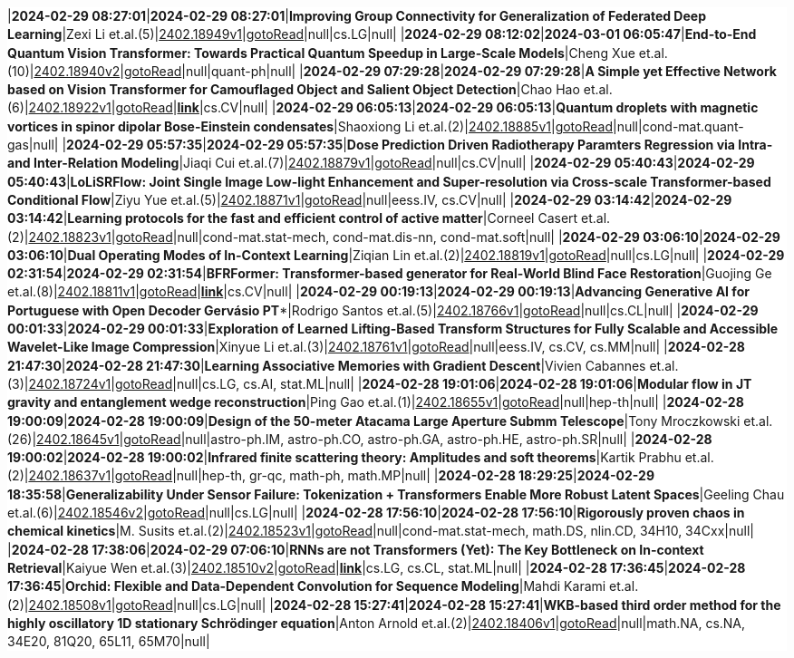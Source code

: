 |**2024-02-29 08:27:01**|**2024-02-29 08:27:01**|**Improving Group Connectivity for Generalization of Federated Deep   Learning**|Zexi Li et.al.(5)|[2402.18949v1](http://arxiv.org/abs/2402.18949v1)|[gotoRead](http://arxiv.org/pdf/2402.18949v1)|null|cs.LG|null|
|**2024-02-29 08:12:02**|**2024-03-01 06:05:47**|**End-to-End Quantum Vision Transformer: Towards Practical Quantum Speedup   in Large-Scale Models**|Cheng Xue et.al.(10)|[2402.18940v2](http://arxiv.org/abs/2402.18940v2)|[gotoRead](http://arxiv.org/pdf/2402.18940v2)|null|quant-ph|null|
|**2024-02-29 07:29:28**|**2024-02-29 07:29:28**|**A Simple yet Effective Network based on Vision Transformer for   Camouflaged Object and Salient Object Detection**|Chao Hao et.al.(6)|[2402.18922v1](http://arxiv.org/abs/2402.18922v1)|[gotoRead](http://arxiv.org/pdf/2402.18922v1)|**[link](https://github.com/linuxsino/SENe)**|cs.CV|null|
|**2024-02-29 06:05:13**|**2024-02-29 06:05:13**|**Quantum droplets with magnetic vortices in spinor dipolar Bose-Einstein   condensates**|Shaoxiong Li et.al.(2)|[2402.18885v1](http://arxiv.org/abs/2402.18885v1)|[gotoRead](http://arxiv.org/pdf/2402.18885v1)|null|cond-mat.quant-gas|null|
|**2024-02-29 05:57:35**|**2024-02-29 05:57:35**|**Dose Prediction Driven Radiotherapy Paramters Regression via Intra- and   Inter-Relation Modeling**|Jiaqi Cui et.al.(7)|[2402.18879v1](http://arxiv.org/abs/2402.18879v1)|[gotoRead](http://arxiv.org/pdf/2402.18879v1)|null|cs.CV|null|
|**2024-02-29 05:40:43**|**2024-02-29 05:40:43**|**LoLiSRFlow: Joint Single Image Low-light Enhancement and   Super-resolution via Cross-scale Transformer-based Conditional Flow**|Ziyu Yue et.al.(5)|[2402.18871v1](http://arxiv.org/abs/2402.18871v1)|[gotoRead](http://arxiv.org/pdf/2402.18871v1)|null|eess.IV, cs.CV|null|
|**2024-02-29 03:14:42**|**2024-02-29 03:14:42**|**Learning protocols for the fast and efficient control of active matter**|Corneel Casert et.al.(2)|[2402.18823v1](http://arxiv.org/abs/2402.18823v1)|[gotoRead](http://arxiv.org/pdf/2402.18823v1)|null|cond-mat.stat-mech, cond-mat.dis-nn, cond-mat.soft|null|
|**2024-02-29 03:06:10**|**2024-02-29 03:06:10**|**Dual Operating Modes of In-Context Learning**|Ziqian Lin et.al.(2)|[2402.18819v1](http://arxiv.org/abs/2402.18819v1)|[gotoRead](http://arxiv.org/pdf/2402.18819v1)|null|cs.LG|null|
|**2024-02-29 02:31:54**|**2024-02-29 02:31:54**|**BFRFormer: Transformer-based generator for Real-World Blind Face   Restoration**|Guojing Ge et.al.(8)|[2402.18811v1](http://arxiv.org/abs/2402.18811v1)|[gotoRead](http://arxiv.org/pdf/2402.18811v1)|**[link](https://github.com/s8Znk/BFRForme)**|cs.CV|null|
|**2024-02-29 00:19:13**|**2024-02-29 00:19:13**|**Advancing Generative AI for Portuguese with Open Decoder Gervásio PT***|Rodrigo Santos et.al.(5)|[2402.18766v1](http://arxiv.org/abs/2402.18766v1)|[gotoRead](http://arxiv.org/pdf/2402.18766v1)|null|cs.CL|null|
|**2024-02-29 00:01:33**|**2024-02-29 00:01:33**|**Exploration of Learned Lifting-Based Transform Structures for Fully   Scalable and Accessible Wavelet-Like Image Compression**|Xinyue Li et.al.(3)|[2402.18761v1](http://arxiv.org/abs/2402.18761v1)|[gotoRead](http://arxiv.org/pdf/2402.18761v1)|null|eess.IV, cs.CV, cs.MM|null|
|**2024-02-28 21:47:30**|**2024-02-28 21:47:30**|**Learning Associative Memories with Gradient Descent**|Vivien Cabannes et.al.(3)|[2402.18724v1](http://arxiv.org/abs/2402.18724v1)|[gotoRead](http://arxiv.org/pdf/2402.18724v1)|null|cs.LG, cs.AI, stat.ML|null|
|**2024-02-28 19:01:06**|**2024-02-28 19:01:06**|**Modular flow in JT gravity and entanglement wedge reconstruction**|Ping Gao et.al.(1)|[2402.18655v1](http://arxiv.org/abs/2402.18655v1)|[gotoRead](http://arxiv.org/pdf/2402.18655v1)|null|hep-th|null|
|**2024-02-28 19:00:09**|**2024-02-28 19:00:09**|**Design of the 50-meter Atacama Large Aperture Submm Telescope**|Tony Mroczkowski et.al.(26)|[2402.18645v1](http://arxiv.org/abs/2402.18645v1)|[gotoRead](http://arxiv.org/pdf/2402.18645v1)|null|astro-ph.IM, astro-ph.CO, astro-ph.GA, astro-ph.HE, astro-ph.SR|null|
|**2024-02-28 19:00:02**|**2024-02-28 19:00:02**|**Infrared finite scattering theory: Amplitudes and soft theorems**|Kartik Prabhu et.al.(2)|[2402.18637v1](http://arxiv.org/abs/2402.18637v1)|[gotoRead](http://arxiv.org/pdf/2402.18637v1)|null|hep-th, gr-qc, math-ph, math.MP|null|
|**2024-02-28 18:29:25**|**2024-02-29 18:35:58**|**Generalizability Under Sensor Failure: Tokenization + Transformers   Enable More Robust Latent Spaces**|Geeling Chau et.al.(6)|[2402.18546v2](http://arxiv.org/abs/2402.18546v2)|[gotoRead](http://arxiv.org/pdf/2402.18546v2)|null|cs.LG|null|
|**2024-02-28 17:56:10**|**2024-02-28 17:56:10**|**Rigorously proven chaos in chemical kinetics**|M. Susits et.al.(2)|[2402.18523v1](http://arxiv.org/abs/2402.18523v1)|[gotoRead](http://arxiv.org/pdf/2402.18523v1)|null|cond-mat.stat-mech, math.DS, nlin.CD, 34H10, 34Cxx|null|
|**2024-02-28 17:38:06**|**2024-02-29 07:06:10**|**RNNs are not Transformers (Yet): The Key Bottleneck on In-context   Retrieval**|Kaiyue Wen et.al.(3)|[2402.18510v2](http://arxiv.org/abs/2402.18510v2)|[gotoRead](http://arxiv.org/pdf/2402.18510v2)|**[link](https://github.com/dangxingyu/rnn-icrag)**|cs.LG, cs.CL, stat.ML|null|
|**2024-02-28 17:36:45**|**2024-02-28 17:36:45**|**Orchid: Flexible and Data-Dependent Convolution for Sequence Modeling**|Mahdi Karami et.al.(2)|[2402.18508v1](http://arxiv.org/abs/2402.18508v1)|[gotoRead](http://arxiv.org/pdf/2402.18508v1)|null|cs.LG|null|
|**2024-02-28 15:27:41**|**2024-02-28 15:27:41**|**WKB-based third order method for the highly oscillatory 1D stationary   Schrödinger equation**|Anton Arnold et.al.(2)|[2402.18406v1](http://arxiv.org/abs/2402.18406v1)|[gotoRead](http://arxiv.org/pdf/2402.18406v1)|null|math.NA, cs.NA, 34E20, 81Q20, 65L11, 65M70|null|